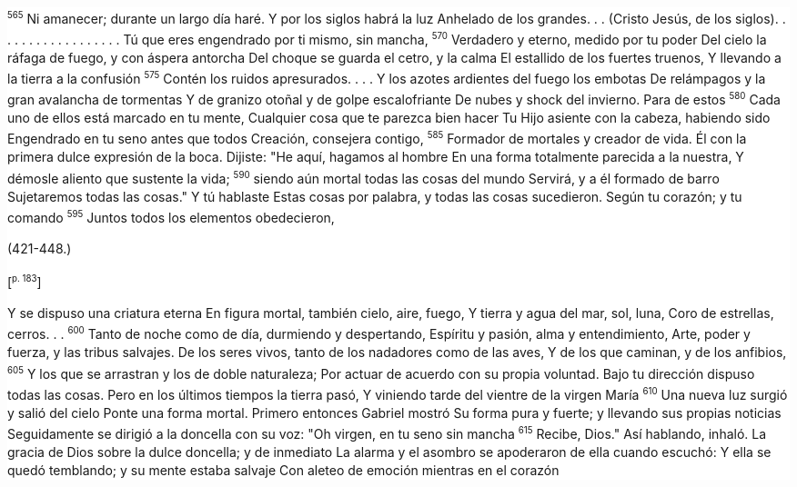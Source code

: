 <span id="v565"><sup><small>565</small></sup></span> Ni amanecer; durante un largo día haré.
Y por los siglos habrá la luz
Anhelado de los grandes. . .
(Cristo Jesús, de los siglos). . . .
. . . . . . .
. . . . . . .
Tú que eres engendrado por ti mismo, sin mancha,
<span id="v570"><sup><small>570</small></sup></span> Verdadero y eterno, medido por tu poder
Del cielo la ráfaga de fuego, y con áspera antorcha
Del choque se guarda el cetro, y la calma
El estallido de los fuertes truenos,
Y llevando a la tierra a la confusión
<span id="v575"><sup><small>575</small></sup></span> Contén los ruidos apresurados. . . .
Y los azotes ardientes del fuego los embotas
De relámpagos y la gran avalancha de tormentas
Y de granizo otoñal y de golpe escalofriante
De nubes y shock del invierno. Para de estos
<span id="v580"><sup><small>580</small></sup></span> Cada uno de ellos está marcado en tu mente,
Cualquier cosa que te parezca bien hacer
Tu Hijo asiente con la cabeza, habiendo sido
Engendrado en tu seno antes que todos
Creación, consejera contigo,
<span id="v585"><sup><small>585</small></sup></span> Formador de mortales y creador de vida.
Él con la primera dulce expresión de la boca.
Dijiste: "He aquí, hagamos al hombre
En una forma totalmente parecida a la nuestra,
Y démosle aliento que sustente la vida;
<span id="v590"><sup><small>590</small></sup></span> siendo aún mortal todas las cosas del mundo
Servirá, y a él formado de barro
Sujetaremos todas las cosas." Y tú hablaste
Estas cosas por palabra, y todas las cosas sucedieron.
Según tu corazón; y tu comando
<span id="v595"><sup><small>595</small></sup></span> Juntos todos los elementos obedecieron,

(421-448.)

<span id="p183">[<sup><small>p. 183</small></sup>]</span>

Y se dispuso una criatura eterna
En figura mortal, también cielo, aire, fuego,
Y tierra y agua del mar, sol, luna,
Coro de estrellas, cerros. . .
<span id="v600"><sup><small>600</small></sup></span> Tanto de noche como de día, durmiendo y despertando,
Espíritu y pasión, alma y entendimiento,
Arte, poder y fuerza, y las tribus salvajes.
De los seres vivos, tanto de los nadadores como de las aves,
Y de los que caminan, y de los anfibios,
<span id="v605"><sup><small>605</small></sup></span> Y los que se arrastran y los de doble naturaleza;
Por actuar de acuerdo con su propia voluntad.
Bajo tu dirección dispuso todas las cosas.
Pero en los últimos tiempos la tierra pasó,
Y viniendo tarde del vientre de la virgen María
<span id="v610"><sup><small>610</small></sup></span> Una nueva luz surgió y salió del cielo
Ponte una forma mortal. Primero entonces Gabriel mostró
Su forma pura y fuerte; y llevando sus propias noticias
Seguidamente se dirigió a la doncella con su voz:
"Oh virgen, en tu seno sin mancha
<span id="v615"><sup><small>615</small></sup></span> Recibe, Dios." Así hablando, inhaló.
La gracia de Dios sobre la dulce doncella; y de inmediato
La alarma y el asombro se apoderaron de ella cuando escuchó:
Y ella se quedó temblando; y su mente estaba salvaje
Con aleteo de emoción mientras en el corazón

[^1]: Este octavo libro es notablemente fragmentario y aborda una amplia gama de temas. Es obviamente de autoría cristiana y contiene (líneas 284-330) el famoso acróstico sibilino del nombre de Jesucristo. 1-4. Citado por Lactancio, _de Ira Dei_, xxiii [L., 7, 143].
[^5]: Torre-Comp. libro iii, 119.
[^7]: 7-13. comp. libro iii, 190-195.
[^18]: Un proverbio que se encuentra también en Plutarco, _de Sera Num. Vind._, y Sextus Empiricus, _Contra Mathem._, i, 13.
[^21]: 21, 22. Comp. 1 Tim. vi, 10.
[^60]: 60-62. Citado por Lactancio, _Div. Inst._, libro 1, xl [L., 6, 179].
[^65]: _Tres veces cinco_.—Emperadores desde Julio hasta Adriano; un número redondo, pero inexacto. comp. la primera parte del libro v.
[^67]: _Cabello gris_.—Adrian. comp. libro V, 66.
[^73]: _El niño como dios_.—Referencia al hermoso joven Antinoo, a quien Adriano buscó deificar.
[^86]: _Tres_.—Los Antoninos. Véase libro V, 72. Nombre.—Alusión probablemente al nombre hebreo _Adonai_, al que se pensaba que se parecía.
[^87]: _Uno de ellos. . . viejo_.—Antonino Pío.
[^92]: _Fugitivo matricida_.—Nerón. comp. libro V, 490.
[^106]: 106-109. Citado por Lactancio, _Div. Ind._, vii, 24 [L., 6, 808].
[^116]: Quizás una alusión a las imágenes de Apocalipsis xii, 17; xiii, 1, asociado en el pensamiento del escritor con el fin del mundo.
[^142]: Comp. Trabajo. Yo, 21.
[^163]: 163-165. comp. libro iii, 68-72.
[^174]: _Sexta raza_.—Refiriéndose a los Antoninos, y contando a las generaciones anteriores como (1) los Césares; (2) los Flavios; (3) nervio; (4) Trajano; y (5) Adriano.
[^176]: _Otro rey_.—Refiriéndose quizás a Septemius Severus.
[^182]: _Tres veces cinco_.—Los mismos a los que se refiere la línea 65.
[^184]: Phenix.—Fabuloso pájaro egipcio, que se dice que aparece una vez cada quinientos años. Véase Herodes, ii, 73; Plinio, _Nat. Hist_., x, 2; Ayunarse. Rom., 1 _Cor_., xxv [G., 1, 261-276], Según Tácito (_Annal._, vi, 28), la cuarta aparición del Fénix ocurrió en el reinado de Tiberio.
[^193]: _Para gobernar con Ares_.—El fugitivo matricida de la línea 92, regresando como anticristo. Todo este pasaje es apocalíptico y no es necesario buscar una conformidad exacta con la historia.
[^195]: El número 948 es el valor numérico de las letras griegas en el nombre de Roma ({griego _r_}=100, {griego _w_}=800, {griego _m_}=40, {griego _h_}=8, = {griego _Rw'mh_}). Novecientos cuarenta y ocho años después de la fundación de Roma se extiende hasta aproximadamente el 196 de nuestra era, ya el reinado de Septimio Severo.
[^199]: _Miserable_.—Comp. libro v, 74, y el cierre del libro vii.
[^203]: _De la tierra asiática_.—Otra alusión a Nerón. Su ascenso al carro troyano es metafórico de su supuesta venida con carros de guerra del este y toda la fuerza y ​​furia de Ares.
[^208]: 208-209. comp. libro xiv, 21, 22.
[^211]: 211, 222. Fragmentos de sentimientos encontrados en otros libros. comp. III, 453-455.
[^223]: _Un Señor santo_.—El Mesías. comp. libro iii, 58.
[^243]: 243-247. comp. libro i, 217-221.
[^251]: Comp. libro ii, 251, y Lactancio, _Div. Inst._, vii, 16 [L., 6, 191, 792].
[^257]: Aparente alusión a Apocalipsis xx, 1-3.
[^260]: _Casa de madera_.—Un ataúd.
[^261]: _Generación décima_.—Supuesta por la Sibila es la última. comp. libro vii, 133.
[^263]: _Mujer_.—La mujer retratada simbólicamente en Apocalipsis xvii, 1-6. comp. libro iii, 92, nota.
[^270]: 270-274. comp. libro i, 427-432.
[^276]: 276-218. comp. libro iii, 781-783, y Lactancio, _Div. Inst._, vii, 24 [L., 6, 811]. Lo que sigue entre estas líneas y el acróstico es fragmentario. Las palabras restantes, traducidas en nuestro texto, muestran que el tema general era el del juicio de Dios y el fin del mundo.
[^281]: _Invierno. . . verano_.—Citado en Lactancio, _Div. Inst._, vii, 16 [L., 61 792]. 282 aparece completo, libro xiv, 381.
[^284]: 284-330. Este pasaje se celebra como un acróstico de treinta y cuatro líneas en el texto griego, cuyas primeras letras forman el título dado anteriormente, a saber, JESUCRISTO, HIJO DE DIOS, SALVADOR, CRUZ. Es citado en su totalidad por Eusebio en su informe de la Oración de Constantino a la Asamblea de los Santos, xviii [G., 20, 1288, 1289], y, excepto las siete líneas que representan la palabra CRUZ, por Agustín, _de Civitate Dei_, xviii, 123 L., 41, 5791. Damos en nuestro texto una traducción fiel del griego sin ninguna {nota al pie p. 172} intenta transferirlo al acróstico inglés correspondiente, pero en el Apéndice de este volumen (págs. 274-277) el lector puede encontrar varias traducciones al inglés que pretenden reproducir la forma acróstica del original. A la imagen del día del juicio tal como aparece en este acróstico hay una alusión obvia al comienzo del famoso himno medieval:
[^293]: 293, 294. Citado por Lactancio, _Div. Inst._, vii, 19 [L., 6, 798].
[^313]: 313, 314. Citado por Lactancio, _Div. Inst._, vii, 16 [L., 6, 792].
[^316]: 316-318. Citado por Lactancio, _Div. Inst._, vii, 20 [L., 6, 798].
[^322]: _El Bosque_.—La Cruz. comp. libro vi, 33-36.
[^326]: _Iluminación_.—La gracia del bautismo. comp. línea 360 a continuación, y nota en el libro i, 411.
[^339]: 339-341. Citado por Lactancio, _Div. Inst._, iv, 16 [L., 6, 498].
[^363]: 363-369. comp. libro i, 432-431.
[^372]: _Mal por bien_.—Varios manuscritos. aquí lee _bien por mal_. El sentido es
[^380]: 380-386, también 387-390, son citados por Lactancio, _Div. Inst._, iv, 18 [L., 6, 506]. 12 (279-801.)
[^401]: _Medida_.—«En su sufrimiento», dice Lactancio, «extendió sus manos y midió el mundo, para incluso entonces mostrar que una gran multitud, reunida de todas las lenguas y tribus, de la desde el nacimiento del sol hasta el ocaso, estaba a punto de pasar bajo sus alas y recibir en sus frentes aquella señal grande y altísima». _Div. Inst._, iv, 26 [L., 6, 530].
[^404]: 404-406. Citado por Lactancio, _Div. Inst._, iv, 19 [L., 6, 511].
[^411]: _Into Hades_.—Esta doctrina del descenso de Cristo al Hades se encuentra en la conocida cláusula del Credo de los Apóstoles, y reclama para su apoyo bíblico el lenguaje de Sal. xvi, 9 (comp. Hechos ii, 25-27); ROM. x, 7; Ef. iv, 8-10; 1 mascota. III, 18-20. Se encuentra también en Justino Mártir, _Trypho_, 72 [G., 6, 645]; Ireneo, _Adv. Hær._, iii, xx, 4 [G. 7, 945], y iv, xxvii, 2 [G., 7, 1058]; Ayunarse. Alex., _Strom._, vi, cap. vi [G., 9, 265-275]; Tertuliano, _de Anima_, caps. vii [L., 2, 657] y lv [L., 2, 742-745]; Orígenes, _adv. Celso_, ii, 43 [G., 11, 864].
[^414]: 414-417. Citado por Lactancio, _Div. Inst._, iv, 19 [L., 6, 513].
[^426]: Comp. libro iii, 30, nota.
[^430]: _Alégrate_.—Comp. Zac. ix, 9; Mate. XXI, 6; Juan XII, 15.
[^433]: 433-436. Citado por Lactancio, _Div. Inst._, vii, 18 [L, 6, 796].
[^448]: 448-475. comp. pasaje similar en el libro ii, 243-263, y el libro iii, 97-111; y también Lactancio, _Div. Inst._, vii, 16 [L., 6, 791, 792]. Todas estas profecías obviamente se derivan de los pasajes correspondientes de las Escrituras.
[^478]: En este punto, la Sibila supone representar a Dios mismo hablando, y continúa esta tensión hasta la línea 567, añadiendo observaciones ocasionales propias, como si olvidara el papel que desempeña. Las líneas 478, 479 y 496, 496 son idénticas a dos líneas atribuidas al oráculo de Delfos por Heródoto, i, 47.
[^501]: Citado por Lactancio, _Div. Inst._, i, 6 [L., 6, 148].
[^530]: _Vida y muerte_.—Comp. Mella. xxx, 15, 19, y también las palabras iniciales de la «Enseñanza de los Doce Apóstoles».
[^546]: Comp. libro segundo, 363; III, 105.
[^547]: 547-551. Citado por Lactancio, _Div. Inst._, vii, 20 [L., 6, 799].
[^554]: 554-560. El significado de estas líneas es muy oscuro e incierto.
[^561]: 561-565. comp. libro segundo, 397-403.
[^642]: 642-669. Estas líneas, que concluyen el libro, son un fragmento que alguna vez pudo haber estado naturalmente conectado con lo que ahora precede por líneas intermedias que ya no existen. Tal como están ahora, no tienen ninguna conexión natural con el pasaje anterior y parecen mutilados tanto al principio como al final. (473-490.)